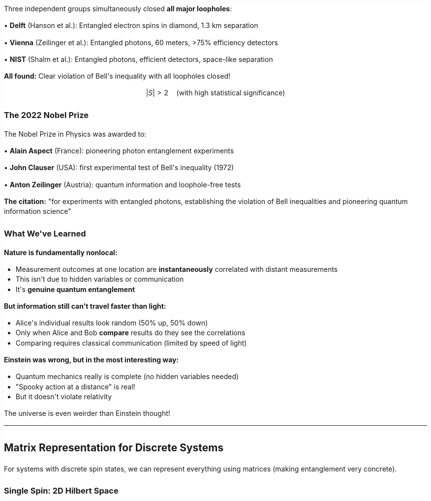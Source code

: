 Three independent groups simultaneously closed **all major loopholes**:

• **Delft** (Hanson et al.): Entangled electron spins in diamond, 1.3 km separation

• **Vienna** (Zeilinger et al.): Entangled photons, 60 meters, >75% efficiency detectors

• **NIST** (Shalm et al.): Entangled photons, efficient detectors, space-like separation

**All found:** Clear violation of Bell's inequality with all loopholes closed!

$$
|S| > 2 \quad \text{(with high statistical significance)}
$$

### The 2022 Nobel Prize

The Nobel Prize in Physics was awarded to:

• **Alain Aspect** (France): pioneering photon entanglement experiments

• **John Clauser** (USA): first experimental test of Bell's inequality (1972)

• **Anton Zeilinger** (Austria): quantum information and loophole-free tests

**The citation:** "for experiments with entangled photons, establishing the violation of Bell inequalities and pioneering quantum information science"

### What We've Learned

**Nature is fundamentally nonlocal:**

- Measurement outcomes at one location are **instantaneously** correlated with distant measurements
- This isn't due to hidden variables or communication
- It's **genuine quantum entanglement**

**But information still can't travel faster than light:**

- Alice's individual results look random (50% up, 50% down)
- Only when Alice and Bob **compare** results do they see the correlations
- Comparing requires classical communication (limited by speed of light)

**Einstein was wrong, but in the most interesting way:**

- Quantum mechanics really is complete (no hidden variables needed)
- "Spooky action at a distance" is real!
- But it doesn't violate relativity

The universe is even weirder than Einstein thought!

---

## Matrix Representation for Discrete Systems

For systems with discrete spin states, we can represent everything using matrices (making entanglement very concrete).

### Single Spin: 2D Hilbert Space
